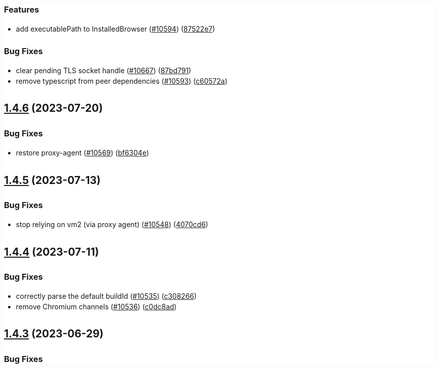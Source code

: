
### Features

* add executablePath to InstalledBrowser ([#10594](https://github.com/puppeteer/puppeteer/issues/10594)) ([87522e7](https://github.com/puppeteer/puppeteer/commit/87522e778a6487111931458755e701f1c4b717d9))


### Bug Fixes

* clear pending TLS socket handle ([#10667](https://github.com/puppeteer/puppeteer/issues/10667)) ([87bd791](https://github.com/puppeteer/puppeteer/commit/87bd791ddc10c247bf154bbac2aa912327a4cf20))
* remove typescript from peer dependencies ([#10593](https://github.com/puppeteer/puppeteer/issues/10593)) ([c60572a](https://github.com/puppeteer/puppeteer/commit/c60572a1ca36ea5946d287bd629ac31798d84cb0))

## [1.4.6](https://github.com/puppeteer/puppeteer/compare/browsers-v1.4.5...browsers-v1.4.6) (2023-07-20)


### Bug Fixes

* restore proxy-agent ([#10569](https://github.com/puppeteer/puppeteer/issues/10569)) ([bf6304e](https://github.com/puppeteer/puppeteer/commit/bf6304e064eb52d39d7f993f1ea868da06f7f006))

## [1.4.5](https://github.com/puppeteer/puppeteer/compare/browsers-v1.4.4...browsers-v1.4.5) (2023-07-13)


### Bug Fixes

* stop relying on vm2 (via proxy agent) ([#10548](https://github.com/puppeteer/puppeteer/issues/10548)) ([4070cd6](https://github.com/puppeteer/puppeteer/commit/4070cd68b6d01fb9a1643da2662ce0b6f53cf37d))

## [1.4.4](https://github.com/puppeteer/puppeteer/compare/browsers-v1.4.3...browsers-v1.4.4) (2023-07-11)


### Bug Fixes

* correctly parse the default buildId ([#10535](https://github.com/puppeteer/puppeteer/issues/10535)) ([c308266](https://github.com/puppeteer/puppeteer/commit/c3082661113b4b55534f25da86e3b261d3952953))
* remove Chromium channels ([#10536](https://github.com/puppeteer/puppeteer/issues/10536)) ([c0dc8ad](https://github.com/puppeteer/puppeteer/commit/c0dc8ad8a82446752e29f98d8eee617b9a67c942))

## [1.4.3](https://github.com/puppeteer/puppeteer/compare/browsers-v1.4.2...browsers-v1.4.3) (2023-06-29)


### Bug Fixes
